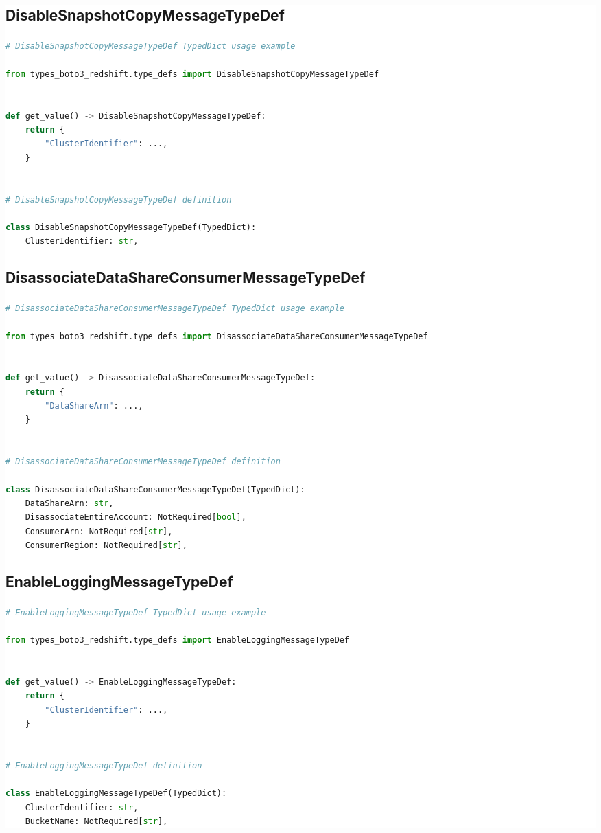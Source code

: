 
## DisableSnapshotCopyMessageTypeDef

```python
# DisableSnapshotCopyMessageTypeDef TypedDict usage example

from types_boto3_redshift.type_defs import DisableSnapshotCopyMessageTypeDef


def get_value() -> DisableSnapshotCopyMessageTypeDef:
    return {
        "ClusterIdentifier": ...,
    }


# DisableSnapshotCopyMessageTypeDef definition

class DisableSnapshotCopyMessageTypeDef(TypedDict):
    ClusterIdentifier: str,
```


## DisassociateDataShareConsumerMessageTypeDef

```python
# DisassociateDataShareConsumerMessageTypeDef TypedDict usage example

from types_boto3_redshift.type_defs import DisassociateDataShareConsumerMessageTypeDef


def get_value() -> DisassociateDataShareConsumerMessageTypeDef:
    return {
        "DataShareArn": ...,
    }


# DisassociateDataShareConsumerMessageTypeDef definition

class DisassociateDataShareConsumerMessageTypeDef(TypedDict):
    DataShareArn: str,
    DisassociateEntireAccount: NotRequired[bool],
    ConsumerArn: NotRequired[str],
    ConsumerRegion: NotRequired[str],
```


## EnableLoggingMessageTypeDef

```python
# EnableLoggingMessageTypeDef TypedDict usage example

from types_boto3_redshift.type_defs import EnableLoggingMessageTypeDef


def get_value() -> EnableLoggingMessageTypeDef:
    return {
        "ClusterIdentifier": ...,
    }


# EnableLoggingMessageTypeDef definition

class EnableLoggingMessageTypeDef(TypedDict):
    ClusterIdentifier: str,
    BucketName: NotRequired[str],
```